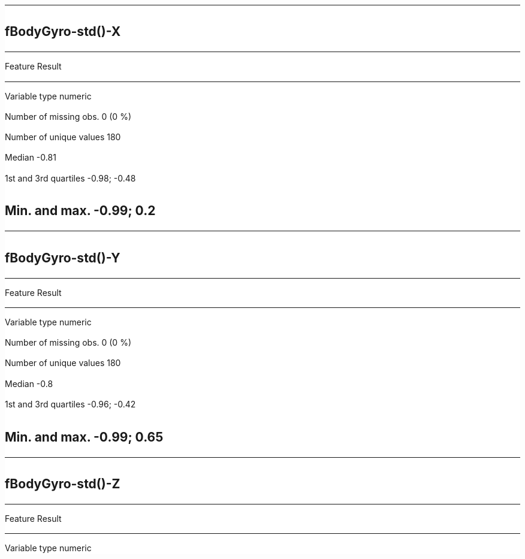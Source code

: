 




---

## fBodyGyro-std()-X


----------------------------------------
Feature                           Result
------------------------- --------------
Variable type                    numeric

Number of missing obs.           0 (0 %)

Number of unique values              180

Median                             -0.81

1st and 3rd quartiles       -0.98; -0.48

Min. and max.                 -0.99; 0.2
----------------------------------------






---

## fBodyGyro-std()-Y


----------------------------------------
Feature                           Result
------------------------- --------------
Variable type                    numeric

Number of missing obs.           0 (0 %)

Number of unique values              180

Median                              -0.8

1st and 3rd quartiles       -0.96; -0.42

Min. and max.                -0.99; 0.65
----------------------------------------






---

## fBodyGyro-std()-Z


----------------------------------------
Feature                           Result
------------------------- --------------
Variable type                    numeric
